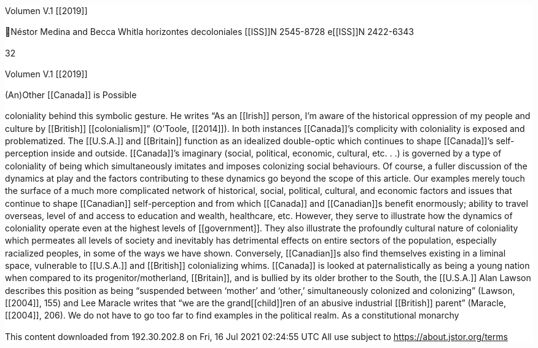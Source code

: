 Volumen V.1
[[2019]]

Néstor Medina and Becca Whitla
horizontes
decoloniales
[[ISS]]N 2545-8728
e[[ISS]]N 2422-6343

32

Volumen V.1
[[2019]]

(An)Other [[Canada]] is Possible

coloniality behind this symbolic gesture. He writes “As an [[Irish]]
person, I’m aware of the historical oppression of my people and
culture by [[British]] [[colonialism]]” (O’Toole, [[2014]]).
In both instances [[Canada]]’s complicity with coloniality is
exposed and problematized. The [[U.S.A.]] and [[Britain]] function as
an idealized double-optic which continues to shape [[Canada]]’s
self-perception inside and outside. [[Canada]]’s imaginary (social,
political, economic, cultural, etc. . .) is governed by a type of
coloniality of being which simultaneously imitates and imposes
colonizing social behaviours. Of course, a fuller discussion
of the dynamics at play and the factors contributing to these
dynamics go beyond the scope of this article. Our examples
merely touch the surface of a much more complicated network
of historical, social, political, cultural, and economic factors
and issues that continue to shape [[Canadian]] self-perception
and from which [[Canada]] and [[Canadian]]s benefit enormously;
ability to travel overseas, level of and access to education and
wealth, healthcare, etc. However, they serve to illustrate how
the dynamics of coloniality operate even at the highest levels of [[government]]. They also illustrate the profoundly cultural
nature of coloniality which permeates all levels of society and
inevitably has detrimental effects on entire sectors of the population, especially racialized peoples, in some of the ways we
have shown.
Conversely, [[Canadian]]s also find themselves existing in a
liminal space, vulnerable to [[U.S.A.]] and [[British]] colonializing
whims. [[Canada]] is looked at paternalistically as being a young
nation when compared to its progenitor/motherland, [[Britain]],
and is bullied by its older brother to the South, the [[U.S.A.]] Alan
Lawson describes this position as being “suspended between
‘mother’ and ‘other,’ simultaneously colonized and colonizing” (Lawson, [[2004]], 155) and Lee Maracle writes that “we
are the grand[[child]]ren of an abusive industrial [[British]] parent”
(Maracle, [[2004]], 206). We do not have to go too far to find
examples in the political realm. As a constitutional monarchy

This content downloaded from
192.30.202.8 on Fri, 16 Jul 2021 02:24:55 UTC
All use subject to https://about.jstor.org/terms
